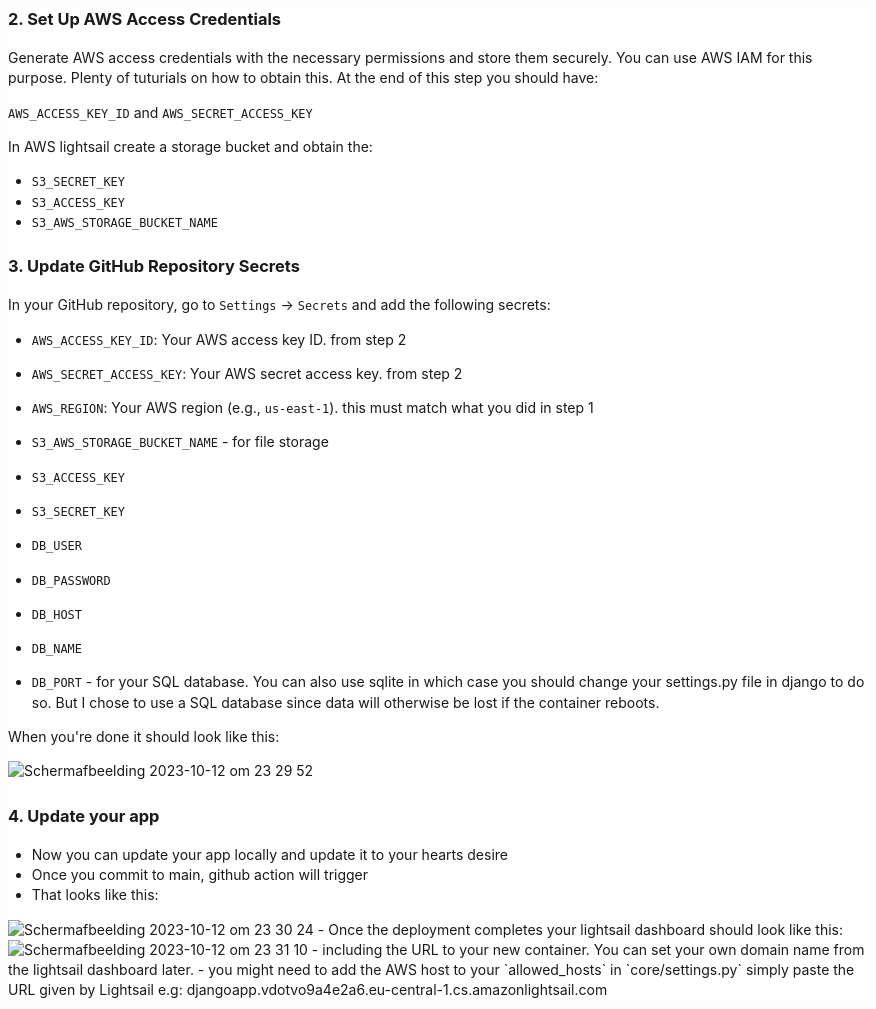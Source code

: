 

### 2. Set Up AWS Access Credentials

Generate AWS access credentials with the necessary permissions and store them securely. You can use AWS IAM for this purpose.
Plenty of tuturials on how to obtain this. At the end of this step you should have: 

`AWS_ACCESS_KEY_ID` and `AWS_SECRET_ACCESS_KEY`

In AWS lightsail create a storage bucket and obtain the: 
- `S3_SECRET_KEY`
- `S3_ACCESS_KEY`
- `S3_AWS_STORAGE_BUCKET_NAME`

### 3. Update GitHub Repository Secrets

In your GitHub repository, go to `Settings` -> `Secrets` and add the following secrets:

- `AWS_ACCESS_KEY_ID`: Your AWS access key ID. from step 2
- `AWS_SECRET_ACCESS_KEY`: Your AWS secret access key. from step 2
- `AWS_REGION`: Your AWS region (e.g., `us-east-1`). this must match what you did in step 1 
- `S3_AWS_STORAGE_BUCKET_NAME` - for file storage
- `S3_ACCESS_KEY` 
- `S3_SECRET_KEY`
- `DB_USER` 
- `DB_PASSWORD` 
- `DB_HOST`
- `DB_NAME`

- `DB_PORT` - for your SQL database. 
You can also use sqlite in which case you should change your settings.py file in django to do so. But I chose to use a SQL database since data will otherwise be lost if the container reboots.

When you're done it should look like this: 

<img width="956" alt="Schermafbeelding 2023-10-12 om 23 29 52" src="https://github.com/two-trick-pony-NL/Django_AWS_Lightsail_Template/assets/71013416/fd8cdc56-5516-4884-92db-dc9b1760b2cd">



### 4. Update your app

- Now you can update your app locally and update it to your hearts desire
- Once you commit to main, github action will trigger
- That looks like this:
<img width="425" alt="Schermafbeelding 2023-10-12 om 23 30 24" src="https://github.com/two-trick-pony-NL/Django_AWS_Lightsail_Template/assets/71013416/bf41300f-bc1e-4031-9d4a-28b434a673be">
- Once the deployment completes your lightsail dashboard should look like this:
  <img width="953" alt="Schermafbeelding 2023-10-12 om 23 31 10" src="https://github.com/two-trick-pony-NL/Django_AWS_Lightsail_Template/assets/71013416/2153f467-e6d6-467c-ad00-21d654149a04">
  - including the URL to your new container. You can set your own domain name from the lightsail dashboard later. 
- you might need to add the AWS host to your `allowed_hosts` in `core/settings.py` simply paste the URL given by Lightsail e.g: djangoapp.vdotvo9a4e2a6.eu-central-1.cs.amazonlightsail.com 
